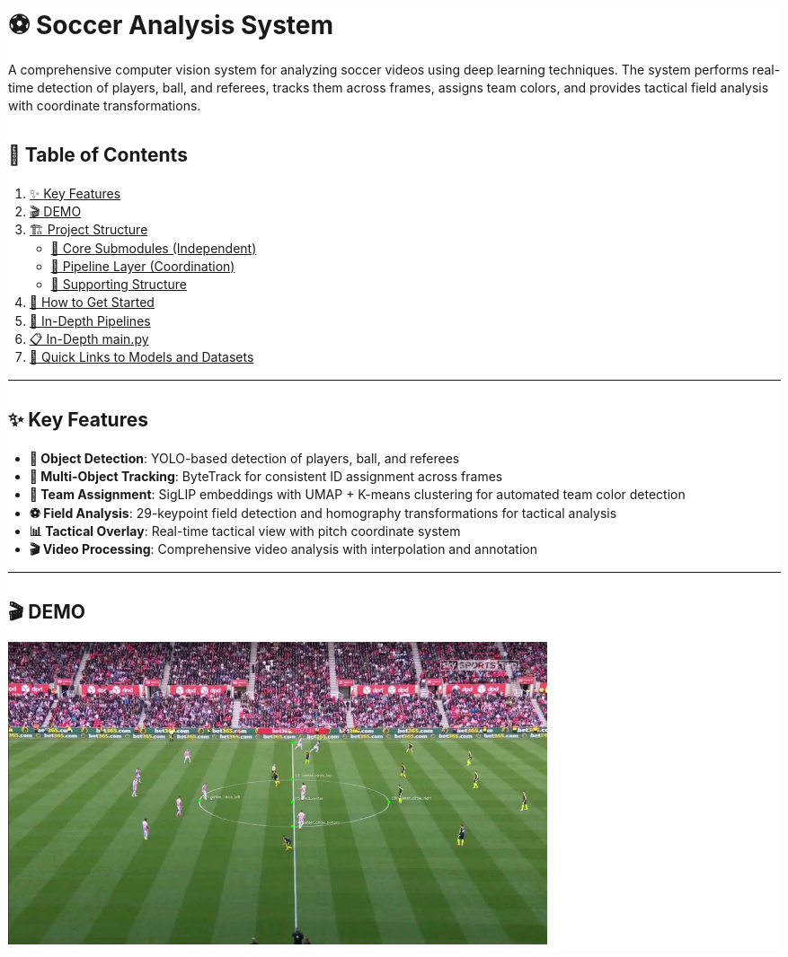 # ⚽ Soccer Analysis System

A comprehensive computer vision system for analyzing soccer videos using deep learning techniques. The system performs real-time detection of players, ball, and referees, tracks them across frames, assigns team colors, and provides tactical field analysis with coordinate transformations.

## 📑 Table of Contents

1. [✨ Key Features](#-key-features)
2. [🎬 DEMO](#-demo)
3. [🏗️ Project Structure](#️-project-structure)
   - [🧩 Core Submodules (Independent)](#-core-submodules-independent)
   - [🚰 Pipeline Layer (Coordination)](#-pipeline-layer-coordination)
   - [📁 Supporting Structure](#-supporting-structure)
4. [🚀 How to Get Started](#-how-to-get-started)
5. [🔄 In-Depth Pipelines](#-in-depth-pipelines)
6. [📋 In-Depth main.py](#-in-depth-mainpy)
7. [🔗 Quick Links to Models and Datasets](#-quick-links-to-models-and-datasets)

---

## ✨ Key Features

- **🎯 Object Detection**: YOLO-based detection of players, ball, and referees
- **🏃 Multi-Object Tracking**: ByteTrack for consistent ID assignment across frames
- **👕 Team Assignment**: SigLIP embeddings with UMAP + K-means clustering for automated team color detection
- **⚽ Field Analysis**: 29-keypoint field detection and homography transformations for tactical analysis
- **📊 Tactical Overlay**: Real-time tactical view with pitch coordinate system
- **🎬 Video Processing**: Comprehensive video analysis with interpolation and annotation

---

## 🎬 DEMO

<p>
<img src="thumbnails/Keypoint_thumbnail.jpg" width="600"/>